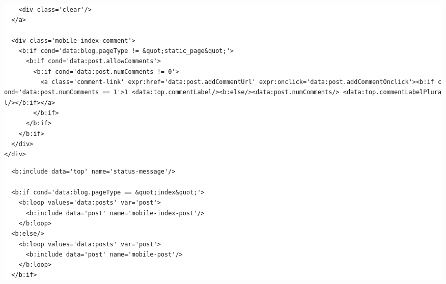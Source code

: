         <div class='clear'/>
      </a>

      <div class='mobile-index-comment'>
        <b:if cond='data:blog.pageType != &quot;static_page&quot;'>
          <b:if cond='data:post.allowComments'>
            <b:if cond='data:post.numComments != 0'>
              <a class='comment-link' expr:href='data:post.addCommentUrl' expr:onclick='data:post.addCommentOnclick'><b:if cond='data:post.numComments == 1'>1 <data:top.commentLabel/><b:else/><data:post.numComments/> <data:top.commentLabelPlural/></b:if></a>
            </b:if>
          </b:if>
        </b:if>
      </div>
    </div>
  </div>
</b:includable>
            <b:includable id='mobile-main' var='top'>
    <!-- posts -->
    <div class='blog-posts hfeed'>

      <b:include data='top' name='status-message'/>

      <b:if cond='data:blog.pageType == &quot;index&quot;'>
        <b:loop values='data:posts' var='post'>
          <b:include data='post' name='mobile-index-post'/>
        </b:loop>
      <b:else/>
        <b:loop values='data:posts' var='post'>
          <b:include data='post' name='mobile-post'/>
        </b:loop>
      </b:if>
